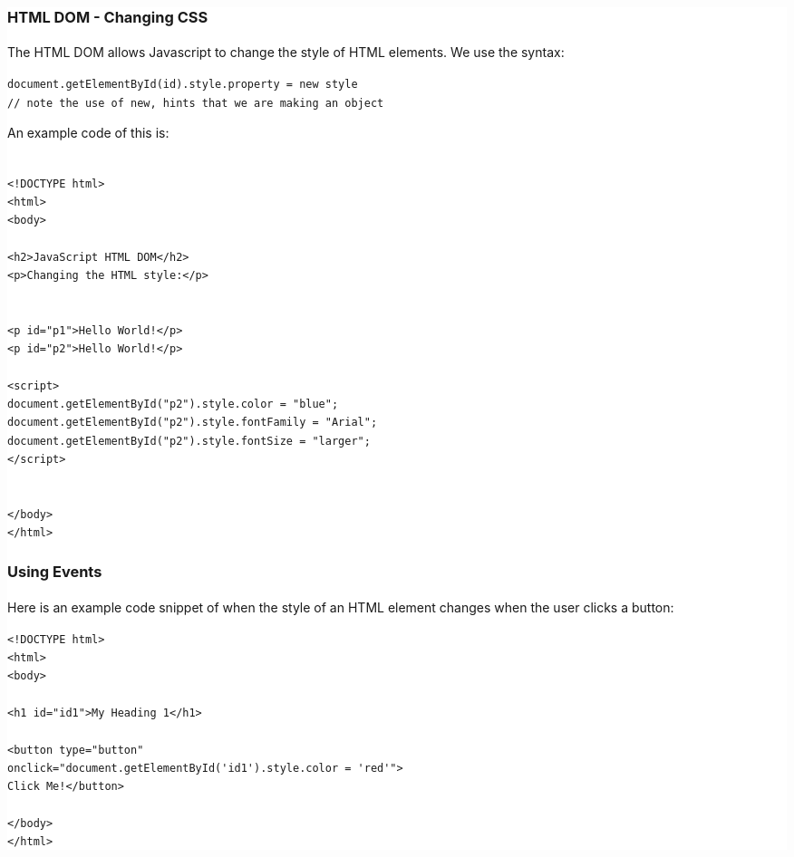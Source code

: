 ### HTML DOM - Changing CSS

The HTML DOM allows Javascript to change the style of HTML elements. We use the syntax:

```Plain
document.getElementById(id).style.property = new style
// note the use of new, hints that we are making an object
```

An example code of this is:

```Plain

<!DOCTYPE html>
<html>
<body>

<h2>JavaScript HTML DOM</h2>
<p>Changing the HTML style:</p>


<p id="p1">Hello World!</p>
<p id="p2">Hello World!</p>

<script>
document.getElementById("p2").style.color = "blue";
document.getElementById("p2").style.fontFamily = "Arial";
document.getElementById("p2").style.fontSize = "larger";
</script>


</body>
</html>
```

### Using Events

Here is an example code snippet of when the style of an HTML element changes when the user clicks a button:

```Plain
<!DOCTYPE html>
<html>
<body>

<h1 id="id1">My Heading 1</h1>

<button type="button"
onclick="document.getElementById('id1').style.color = 'red'">
Click Me!</button>

</body>
</html>

```
